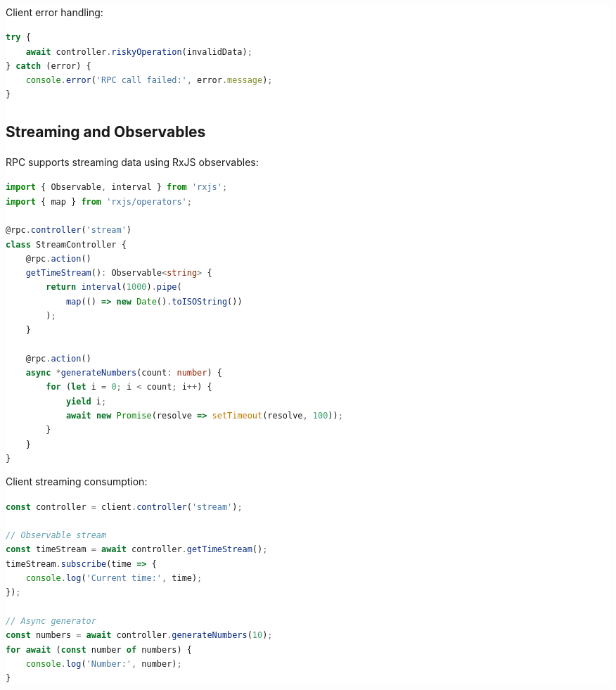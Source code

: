
Client error handling:

```typescript
try {
    await controller.riskyOperation(invalidData);
} catch (error) {
    console.error('RPC call failed:', error.message);
}
```

## Streaming and Observables

RPC supports streaming data using RxJS observables:

```typescript
import { Observable, interval } from 'rxjs';
import { map } from 'rxjs/operators';

@rpc.controller('stream')
class StreamController {
    @rpc.action()
    getTimeStream(): Observable<string> {
        return interval(1000).pipe(
            map(() => new Date().toISOString())
        );
    }
    
    @rpc.action()
    async *generateNumbers(count: number) {
        for (let i = 0; i < count; i++) {
            yield i;
            await new Promise(resolve => setTimeout(resolve, 100));
        }
    }
}
```

Client streaming consumption:

```typescript
const controller = client.controller('stream');

// Observable stream
const timeStream = await controller.getTimeStream();
timeStream.subscribe(time => {
    console.log('Current time:', time);
});

// Async generator
const numbers = await controller.generateNumbers(10);
for await (const number of numbers) {
    console.log('Number:', number);
}
```
